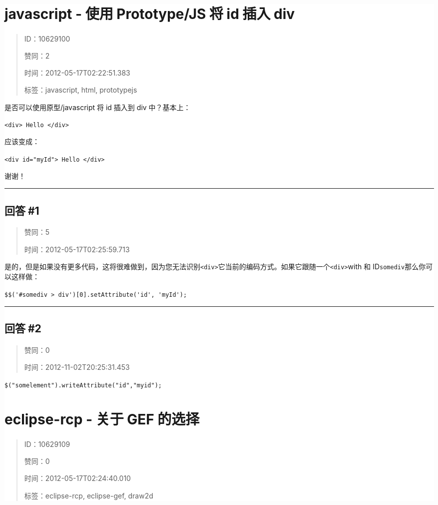 # javascript - 使用 Prototype/JS 将 id 插入 div

> ID：10629100
> 
> 赞同：2
> 
> 时间：2012-05-17T02:22:51.383
> 
> 标签：javascript, html, prototypejs

是否可以使用原型/javascript 将 id 插入到 div 中？基本上：

```
<div> Hello </div> 
```

应该变成：

```
<div id="myId"> Hello </div> 
```

谢谢！

* * *

## 回答 #1

> 赞同：5
> 
> 时间：2012-05-17T02:25:59.713

是的，但是如果没有更多代码，这将很难做到，因为您无法识别`<div>`它当前的编码方式。如果它跟随一个`<div>`with 和 ID`somediv`那么你可以这样做：

```
$$('#somediv > div')[0].setAttribute('id', 'myId'); 
```

* * *

## 回答 #2

> 赞同：0
> 
> 时间：2012-11-02T20:25:31.453

```
$("somelement").writeAttribute("id","myid"); 
```

# eclipse-rcp - 关于 GEF 的选择

> ID：10629109
> 
> 赞同：0
> 
> 时间：2012-05-17T02:24:40.010
> 
> 标签：eclipse-rcp, eclipse-gef, draw2d

